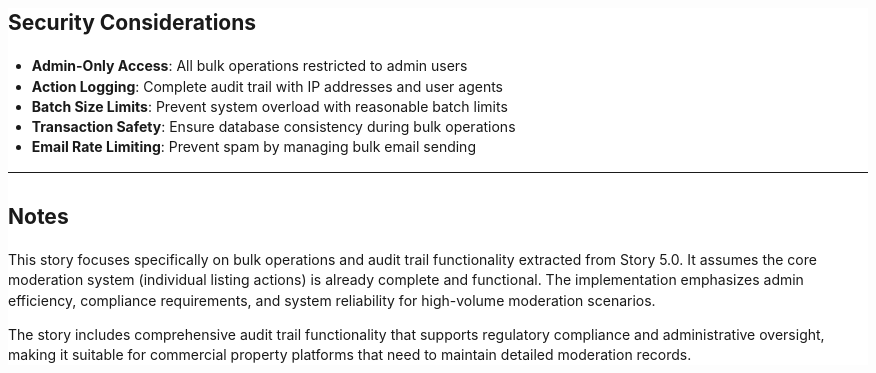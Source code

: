 ## Security Considerations

- **Admin-Only Access**: All bulk operations restricted to admin users
- **Action Logging**: Complete audit trail with IP addresses and user agents
- **Batch Size Limits**: Prevent system overload with reasonable batch limits
- **Transaction Safety**: Ensure database consistency during bulk operations
- **Email Rate Limiting**: Prevent spam by managing bulk email sending

---

## Notes

This story focuses specifically on bulk operations and audit trail functionality extracted from Story 5.0. It assumes the core moderation system (individual listing actions) is already complete and functional. The implementation emphasizes admin efficiency, compliance requirements, and system reliability for high-volume moderation scenarios.

The story includes comprehensive audit trail functionality that supports regulatory compliance and administrative oversight, making it suitable for commercial property platforms that need to maintain detailed moderation records.